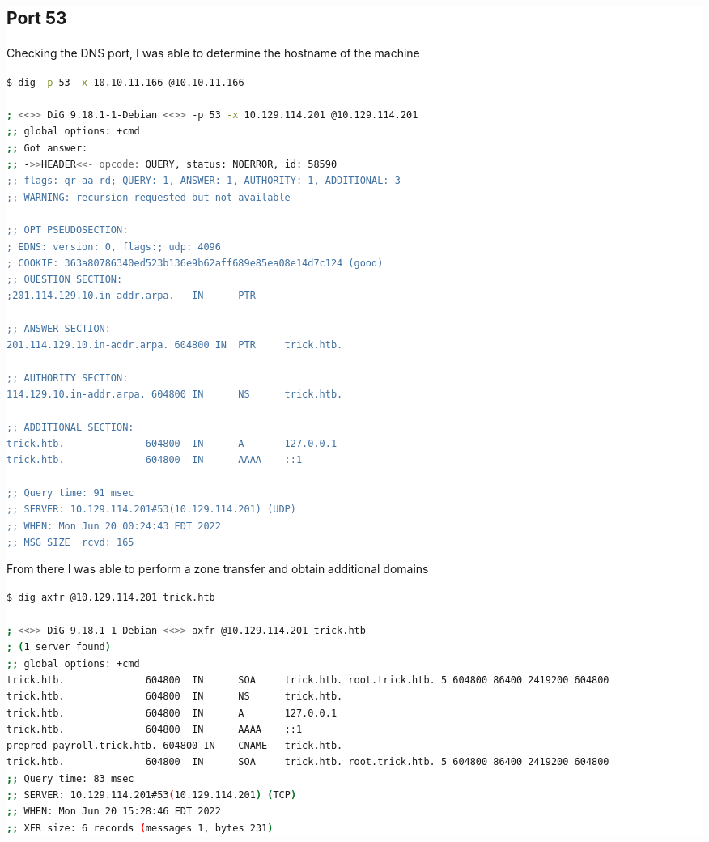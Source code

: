 ## Port 53
Checking the DNS port, I was able to determine the hostname of the machine
```bash
$ dig -p 53 -x 10.10.11.166 @10.10.11.166

; <<>> DiG 9.18.1-1-Debian <<>> -p 53 -x 10.129.114.201 @10.129.114.201
;; global options: +cmd
;; Got answer:
;; ->>HEADER<<- opcode: QUERY, status: NOERROR, id: 58590
;; flags: qr aa rd; QUERY: 1, ANSWER: 1, AUTHORITY: 1, ADDITIONAL: 3
;; WARNING: recursion requested but not available

;; OPT PSEUDOSECTION:
; EDNS: version: 0, flags:; udp: 4096
; COOKIE: 363a80786340ed523b136e9b62aff689e85ea08e14d7c124 (good)
;; QUESTION SECTION:
;201.114.129.10.in-addr.arpa.   IN      PTR

;; ANSWER SECTION:
201.114.129.10.in-addr.arpa. 604800 IN  PTR     trick.htb.

;; AUTHORITY SECTION:
114.129.10.in-addr.arpa. 604800 IN      NS      trick.htb.

;; ADDITIONAL SECTION:
trick.htb.              604800  IN      A       127.0.0.1
trick.htb.              604800  IN      AAAA    ::1

;; Query time: 91 msec
;; SERVER: 10.129.114.201#53(10.129.114.201) (UDP)
;; WHEN: Mon Jun 20 00:24:43 EDT 2022
;; MSG SIZE  rcvd: 165
```

From there I was able to perform a zone transfer and obtain additional domains
```bash
$ dig axfr @10.129.114.201 trick.htb

; <<>> DiG 9.18.1-1-Debian <<>> axfr @10.129.114.201 trick.htb
; (1 server found)
;; global options: +cmd
trick.htb.              604800  IN      SOA     trick.htb. root.trick.htb. 5 604800 86400 2419200 604800
trick.htb.              604800  IN      NS      trick.htb.
trick.htb.              604800  IN      A       127.0.0.1
trick.htb.              604800  IN      AAAA    ::1
preprod-payroll.trick.htb. 604800 IN    CNAME   trick.htb.
trick.htb.              604800  IN      SOA     trick.htb. root.trick.htb. 5 604800 86400 2419200 604800
;; Query time: 83 msec
;; SERVER: 10.129.114.201#53(10.129.114.201) (TCP)
;; WHEN: Mon Jun 20 15:28:46 EDT 2022
;; XFR size: 6 records (messages 1, bytes 231)
```
